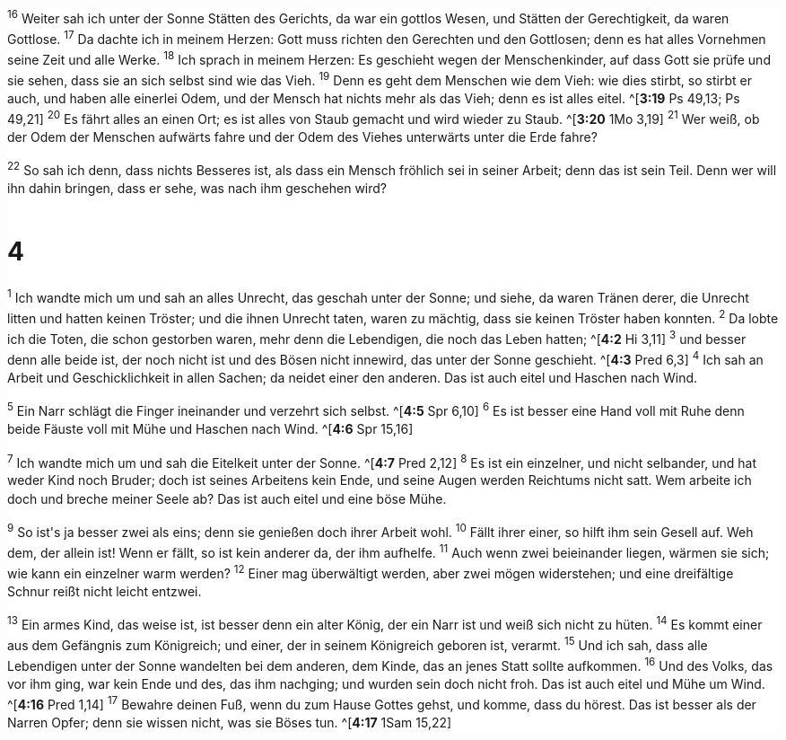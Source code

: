 

<sup class='bibleverse'>16</sup> Weiter sah ich unter der Sonne Stätten des Gerichts, da war ein gottlos Wesen, und Stätten der Gerechtigkeit, da waren Gottlose. <sup class='bibleverse'>17</sup> Da dachte ich in meinem Herzen: Gott muss richten den Gerechten und den Gottlosen; denn es hat alles Vornehmen seine Zeit und alle Werke. <sup class='bibleverse'>18</sup> Ich sprach in meinem Herzen: Es geschieht wegen der Menschenkinder, auf dass Gott sie prüfe und sie sehen, dass sie an sich selbst sind wie das Vieh. <sup class='bibleverse'>19</sup> Denn es geht dem Menschen wie dem Vieh: wie dies stirbt, so stirbt er auch, und haben alle einerlei Odem, und der Mensch hat nichts mehr als das Vieh; denn es ist alles eitel. ^[**3:19** Ps 49,13; Ps 49,21] <sup class='bibleverse'>20</sup> Es fährt alles an einen Ort; es ist alles von Staub gemacht und wird wieder zu Staub. ^[**3:20** 1Mo 3,19] <sup class='bibleverse'>21</sup> Wer weiß, ob der Odem der Menschen aufwärts fahre und der Odem des Viehes unterwärts unter die Erde fahre? 

 

<sup class='bibleverse'>22</sup> So sah ich denn, dass nichts Besseres ist, als dass ein Mensch fröhlich sei in seiner Arbeit; denn das ist sein Teil. Denn wer will ihn dahin bringen, dass er sehe, was nach ihm geschehen wird?
# 4
<sup class='bibleverse'>1</sup> Ich wandte mich um und sah an alles Unrecht, das geschah unter der Sonne; und siehe, da waren Tränen derer, die Unrecht litten und hatten keinen Tröster; und die ihnen Unrecht taten, waren zu mächtig, dass sie keinen Tröster haben konnten. <sup class='bibleverse'>2</sup> Da lobte ich die Toten, die schon gestorben waren, mehr denn die Lebendigen, die noch das Leben hatten; ^[**4:2** Hi 3,11] <sup class='bibleverse'>3</sup> und besser denn alle beide ist, der noch nicht ist und des Bösen nicht innewird, das unter der Sonne geschieht. ^[**4:3** Pred 6,3] <sup class='bibleverse'>4</sup> Ich sah an Arbeit und Geschicklichkeit in allen Sachen; da neidet einer den anderen. Das ist auch eitel und Haschen nach Wind. 

 

<sup class='bibleverse'>5</sup> Ein Narr schlägt die Finger ineinander und verzehrt sich selbst. ^[**4:5** Spr 6,10] <sup class='bibleverse'>6</sup> Es ist besser eine Hand voll mit Ruhe denn beide Fäuste voll mit Mühe und Haschen nach Wind. 
^[**4:6** Spr 15,16] 
 

<sup class='bibleverse'>7</sup> Ich wandte mich um und sah die Eitelkeit unter der Sonne. ^[**4:7** Pred 2,12] <sup class='bibleverse'>8</sup> Es ist ein einzelner, und nicht selbander, und hat weder Kind noch Bruder; doch ist seines Arbeitens kein Ende, und seine Augen werden Reichtums nicht satt. Wem arbeite ich doch und breche meiner Seele ab? Das ist auch eitel und eine böse Mühe. 



<sup class='bibleverse'>9</sup> So ist's ja besser zwei als eins; denn sie genießen doch ihrer Arbeit wohl. <sup class='bibleverse'>10</sup> Fällt ihrer einer, so hilft ihm sein Gesell auf. Weh dem, der allein ist! Wenn er fällt, so ist kein anderer da, der ihm aufhelfe. <sup class='bibleverse'>11</sup> Auch wenn zwei beieinander liegen, wärmen sie sich; wie kann ein einzelner warm werden? <sup class='bibleverse'>12</sup> Einer mag überwältigt werden, aber zwei mögen widerstehen; und eine dreifältige Schnur reißt nicht leicht entzwei. 


<sup class='bibleverse'>13</sup> Ein armes Kind, das weise ist, ist besser denn ein alter König, der ein Narr ist und weiß sich nicht zu hüten. <sup class='bibleverse'>14</sup> Es kommt einer aus dem Gefängnis zum Königreich; und einer, der in seinem Königreich geboren ist, verarmt. <sup class='bibleverse'>15</sup> Und ich sah, dass alle Lebendigen unter der Sonne wandelten bei dem anderen, dem Kinde, das an jenes Statt sollte aufkommen. <sup class='bibleverse'>16</sup> Und des Volks, das vor ihm ging, war kein Ende und des, das ihm nachging; und wurden sein doch nicht froh. Das ist auch eitel und Mühe um Wind. ^[**4:16** Pred 1,14] <sup class='bibleverse'>17</sup> Bewahre deinen Fuß, wenn du zum Hause Gottes gehst, und komme, dass du hörest. Das ist besser als der Narren Opfer; denn sie wissen nicht, was sie Böses tun. ^[**4:17** 1Sam 15,22] 
  